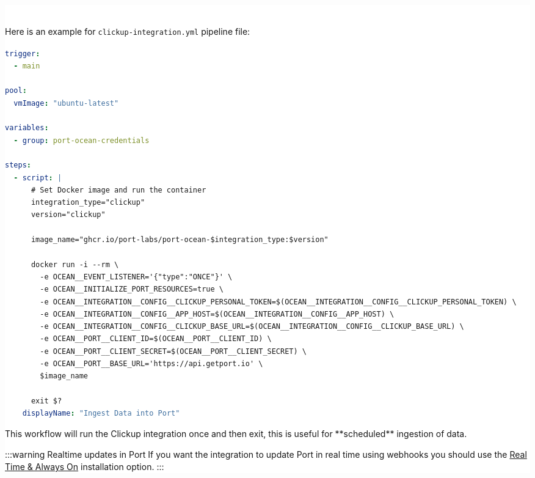   </TabItem>

  <TabItem value="azure" label="Azure Devops">
<AzurePremise name="Clickup" />

<DockerParameters />

<br/>

Here is an example for `clickup-integration.yml` pipeline file:

```yaml showLineNumbers
trigger:
  - main

pool:
  vmImage: "ubuntu-latest"

variables:
  - group: port-ocean-credentials

steps:
  - script: |
      # Set Docker image and run the container
      integration_type="clickup"
      version="clickup"

      image_name="ghcr.io/port-labs/port-ocean-$integration_type:$version"

      docker run -i --rm \
        -e OCEAN__EVENT_LISTENER='{"type":"ONCE"}' \
        -e OCEAN__INITIALIZE_PORT_RESOURCES=true \
        -e OCEAN__INTEGRATION__CONFIG__CLICKUP_PERSONAL_TOKEN=$(OCEAN__INTEGRATION__CONFIG__CLICKUP_PERSONAL_TOKEN) \
        -e OCEAN__INTEGRATION__CONFIG__APP_HOST=$(OCEAN__INTEGRATION__CONFIG__APP_HOST) \
        -e OCEAN__INTEGRATION__CONFIG__CLICKUP_BASE_URL=$(OCEAN__INTEGRATION__CONFIG__CLICKUP_BASE_URL) \
        -e OCEAN__PORT__CLIENT_ID=$(OCEAN__PORT__CLIENT_ID) \
        -e OCEAN__PORT__CLIENT_SECRET=$(OCEAN__PORT__CLIENT_SECRET) \
        -e OCEAN__PORT__BASE_URL='https://api.getport.io' \
        $image_name

      exit $?
    displayName: "Ingest Data into Port"
```

  </TabItem>

  <TabItem value="gitlab" label="GitLab">
This workflow will run the Clickup integration once and then exit, this is useful for **scheduled** ingestion of data.

:::warning Realtime updates in Port
If you want the integration to update Port in real time using webhooks you should use the [Real Time & Always On](?installation-methods=real-time-always-on#installation) installation option.
:::
